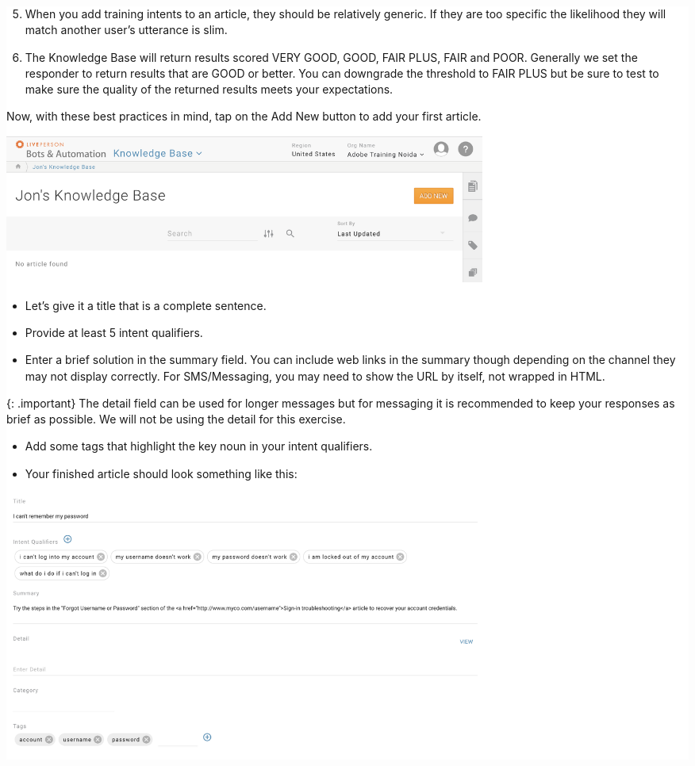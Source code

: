 5. When you add training intents to an article, they should be relatively generic. If they are too specific the likelihood they will match another user’s utterance is slim.

6. The Knowledge Base will return results scored VERY GOOD, GOOD, FAIR PLUS, FAIR and POOR. Generally we set the responder to return results that are GOOD or better. You can downgrade the threshold to FAIR PLUS but be sure to test to make sure the quality of the returned results meets your expectations.

Now, with these best practices in mind, tap on the Add New button to add your first article.

<img src="img/faqbot/image_5.png" style="width:600px">

* Let’s give it a title that is a complete sentence.

* Provide at least 5 intent qualifiers.

* Enter a brief solution in the summary field. You can include web links in the summary though depending on the channel they may not display correctly. For SMS/Messaging, you may need to show the URL by itself, not wrapped in HTML.

{: .important}
The detail field can be used for longer messages but for messaging it is recommended to keep your responses as brief as possible. We will not be using the detail for this exercise.

* Add some tags that highlight the key noun in your intent qualifiers.

* Your finished article should look something like this:

<img src="img/faqbot/image_6.png" style="width:600px">
